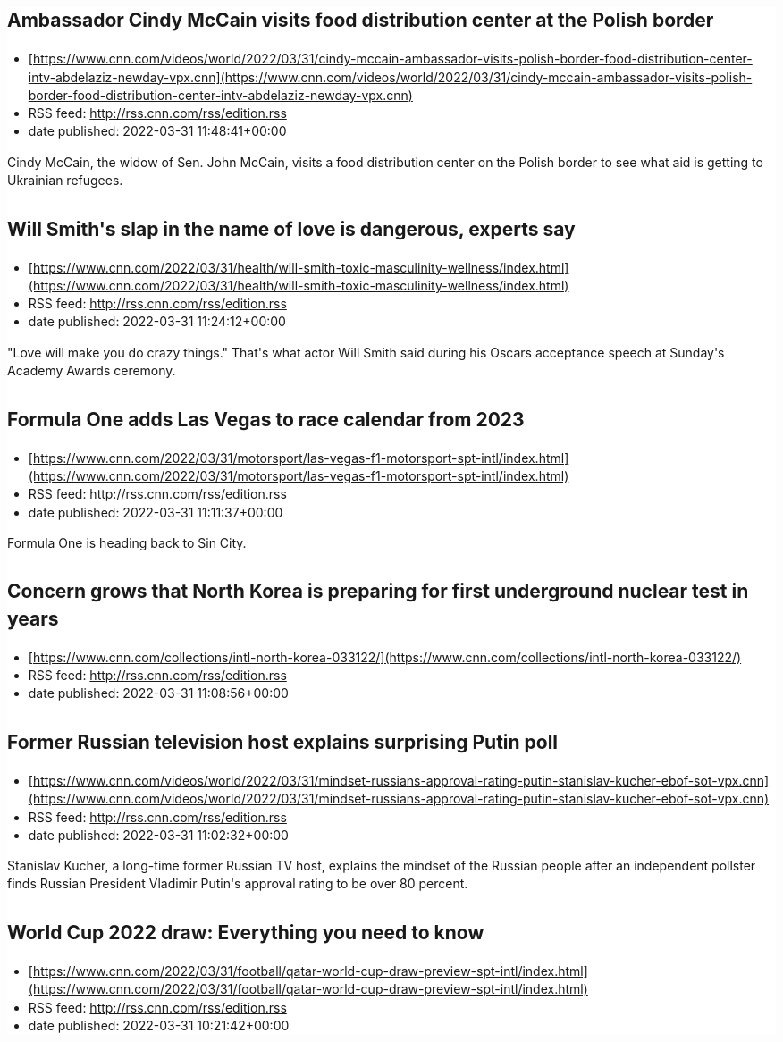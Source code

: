## Ambassador Cindy McCain visits food distribution center at the Polish border
 - [https://www.cnn.com/videos/world/2022/03/31/cindy-mccain-ambassador-visits-polish-border-food-distribution-center-intv-abdelaziz-newday-vpx.cnn](https://www.cnn.com/videos/world/2022/03/31/cindy-mccain-ambassador-visits-polish-border-food-distribution-center-intv-abdelaziz-newday-vpx.cnn)
 - RSS feed: http://rss.cnn.com/rss/edition.rss
 - date published: 2022-03-31 11:48:41+00:00

Cindy McCain, the widow of Sen. John McCain, visits a food distribution center on the Polish border to see what aid is getting to Ukrainian refugees.

## Will Smith's slap in the name of love is dangerous, experts say
 - [https://www.cnn.com/2022/03/31/health/will-smith-toxic-masculinity-wellness/index.html](https://www.cnn.com/2022/03/31/health/will-smith-toxic-masculinity-wellness/index.html)
 - RSS feed: http://rss.cnn.com/rss/edition.rss
 - date published: 2022-03-31 11:24:12+00:00

"Love will make you do crazy things." That's what actor Will Smith said during his Oscars acceptance speech at Sunday's Academy Awards ceremony.

## Formula One adds Las Vegas to race calendar from 2023
 - [https://www.cnn.com/2022/03/31/motorsport/las-vegas-f1-motorsport-spt-intl/index.html](https://www.cnn.com/2022/03/31/motorsport/las-vegas-f1-motorsport-spt-intl/index.html)
 - RSS feed: http://rss.cnn.com/rss/edition.rss
 - date published: 2022-03-31 11:11:37+00:00

Formula One is heading back to Sin City.

## Concern grows that North Korea is preparing for first underground nuclear test in years
 - [https://www.cnn.com/collections/intl-north-korea-033122/](https://www.cnn.com/collections/intl-north-korea-033122/)
 - RSS feed: http://rss.cnn.com/rss/edition.rss
 - date published: 2022-03-31 11:08:56+00:00



## Former Russian television host explains surprising Putin poll
 - [https://www.cnn.com/videos/world/2022/03/31/mindset-russians-approval-rating-putin-stanislav-kucher-ebof-sot-vpx.cnn](https://www.cnn.com/videos/world/2022/03/31/mindset-russians-approval-rating-putin-stanislav-kucher-ebof-sot-vpx.cnn)
 - RSS feed: http://rss.cnn.com/rss/edition.rss
 - date published: 2022-03-31 11:02:32+00:00

Stanislav Kucher, a long-time former Russian TV host, explains the mindset of the Russian people after an independent pollster finds Russian President Vladimir Putin's approval rating to be over 80 percent.

## World Cup 2022 draw: Everything you need to know
 - [https://www.cnn.com/2022/03/31/football/qatar-world-cup-draw-preview-spt-intl/index.html](https://www.cnn.com/2022/03/31/football/qatar-world-cup-draw-preview-spt-intl/index.html)
 - RSS feed: http://rss.cnn.com/rss/edition.rss
 - date published: 2022-03-31 10:21:42+00:00
